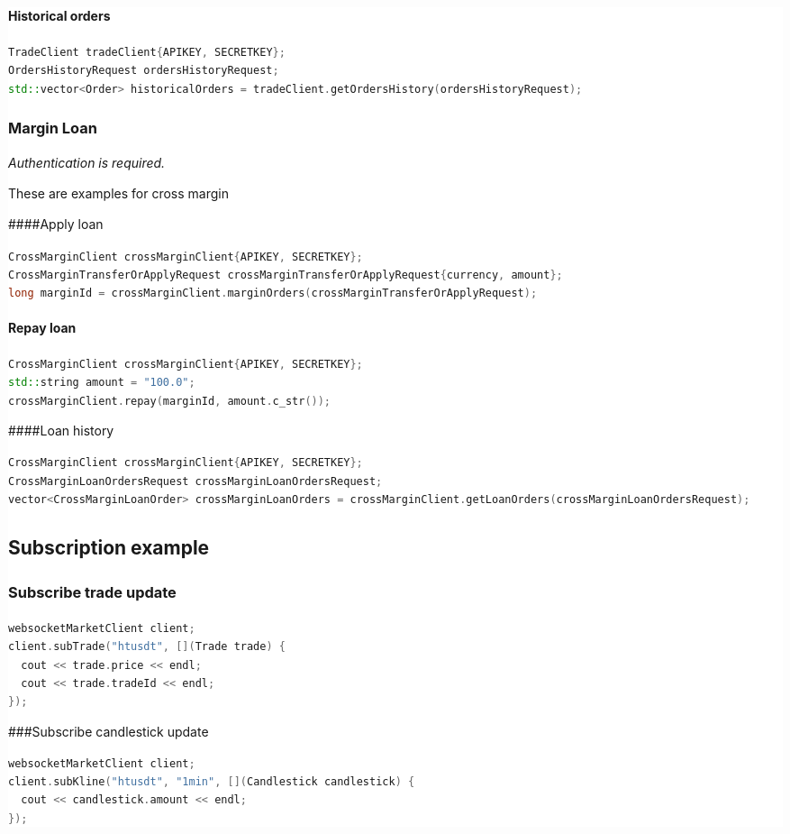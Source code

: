 #### Historical orders

```c++
TradeClient tradeClient{APIKEY, SECRETKEY};
OrdersHistoryRequest ordersHistoryRequest;
std::vector<Order> historicalOrders = tradeClient.getOrdersHistory(ordersHistoryRequest);
```

### Margin Loan

*Authentication is required.*

These are examples for cross margin

####Apply loan

```c++
CrossMarginClient crossMarginClient{APIKEY, SECRETKEY};
CrossMarginTransferOrApplyRequest crossMarginTransferOrApplyRequest{currency, amount};
long marginId = crossMarginClient.marginOrders(crossMarginTransferOrApplyRequest);
```

#### Repay loan

```c++
CrossMarginClient crossMarginClient{APIKEY, SECRETKEY};
std::string amount = "100.0";
crossMarginClient.repay(marginId, amount.c_str());
```

####Loan history

```c++
CrossMarginClient crossMarginClient{APIKEY, SECRETKEY};
CrossMarginLoanOrdersRequest crossMarginLoanOrdersRequest;
vector<CrossMarginLoanOrder> crossMarginLoanOrders = crossMarginClient.getLoanOrders(crossMarginLoanOrdersRequest);
```


## Subscription example

### Subscribe trade update

```c++
websocketMarketClient client;
client.subTrade("htusdt", [](Trade trade) {
  cout << trade.price << endl;
  cout << trade.tradeId << endl;
});
```

###Subscribe candlestick update

```c++
websocketMarketClient client;
client.subKline("htusdt", "1min", [](Candlestick candlestick) {
  cout << candlestick.amount << endl;
});
```
